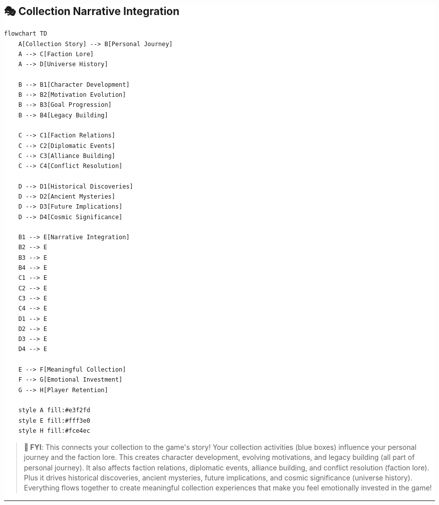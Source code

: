 ## 🎭 Collection Narrative Integration

```mermaid
flowchart TD
    A[Collection Story] --> B[Personal Journey]
    A --> C[Faction Lore]
    A --> D[Universe History]

    B --> B1[Character Development]
    B --> B2[Motivation Evolution]
    B --> B3[Goal Progression]
    B --> B4[Legacy Building]

    C --> C1[Faction Relations]
    C --> C2[Diplomatic Events]
    C --> C3[Alliance Building]
    C --> C4[Conflict Resolution]

    D --> D1[Historical Discoveries]
    D --> D2[Ancient Mysteries]
    D --> D3[Future Implications]
    D --> D4[Cosmic Significance]

    B1 --> E[Narrative Integration]
    B2 --> E
    B3 --> E
    B4 --> E
    C1 --> E
    C2 --> E
    C3 --> E
    C4 --> E
    D1 --> E
    D2 --> E
    D3 --> E
    D4 --> E

    E --> F[Meaningful Collection]
    F --> G[Emotional Investment]
    G --> H[Player Retention]

    style A fill:#e3f2fd
    style E fill:#fff3e0
    style H fill:#fce4ec
```

> **🐣 FYI**: This connects your collection to the game's story! Your collection activities (blue boxes) influence your personal journey and the faction lore. This creates character development, evolving motivations, and legacy building (all part of personal journey). It also affects faction relations, diplomatic events, alliance building, and conflict resolution (faction lore). Plus it drives historical discoveries, ancient mysteries, future implications, and cosmic significance (universe history). Everything flows together to create meaningful collection experiences that make you feel emotionally invested in the game!

---